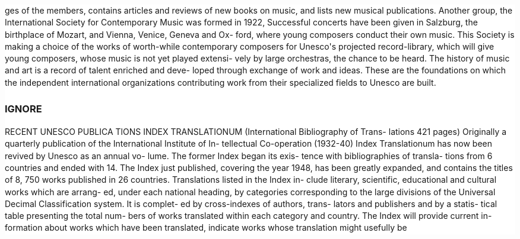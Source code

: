 ges of the members, contains articles
and reviews of new books on music,
and lists new musical publications.
Another group, the International
Society for Contemporary Music was
formed in 1922,
Successful concerts have been given
in Salzburg, the birthplace of Mozart,
and Vienna, Venice, Geneva and Ox-
ford, where young composers conduct
their own music. This Society is
making a choice of the works of
worth-while contemporary composers
for Unesco's projected record-library,
which will give young composers,
whose music is not yet played extensi-
vely by large orchestras, the chance to
be heard.
The history of music and art is a
record of talent enriched and deve-
loped through exchange of work and
ideas. These are the foundations on
which the independent international
organizations contributing work from
their specialized fields to Unesco are
built.

### IGNORE

RECENT UNESCO
PUBLICA TlONS
INDEX TRANSLATIONUM
(International Bibliography of Trans-
lations 421 pages)
Originally a quarterly publication
of the International Institute of In-
tellectual Co-operation (1932-40)
Index Translationum has now been
revived by Unesco as an annual vo-
lume.
The former Index began its exis-
tence with bibliographies of transla-
tions from 6 countries and ended
with 14. The Index just published,
covering the year 1948, has been
greatly expanded, and contains the
titles of 8, 750 works published in 26
countries.
Translations listed in the Index in-
clude literary, scientific, educational
and cultural works which are arrang-
ed, under each national heading, by
categories corresponding to the large
divisions of the Universal Decimal
Classification system. It is complet-
ed by cross-indexes of authors, trans-
lators and publishers and by a statis-
tical table presenting the total num-
bers of works translated within each
category and country.
The Index will provide current in-
formation about works which have
been translated, indicate works
whose translation might usefully be